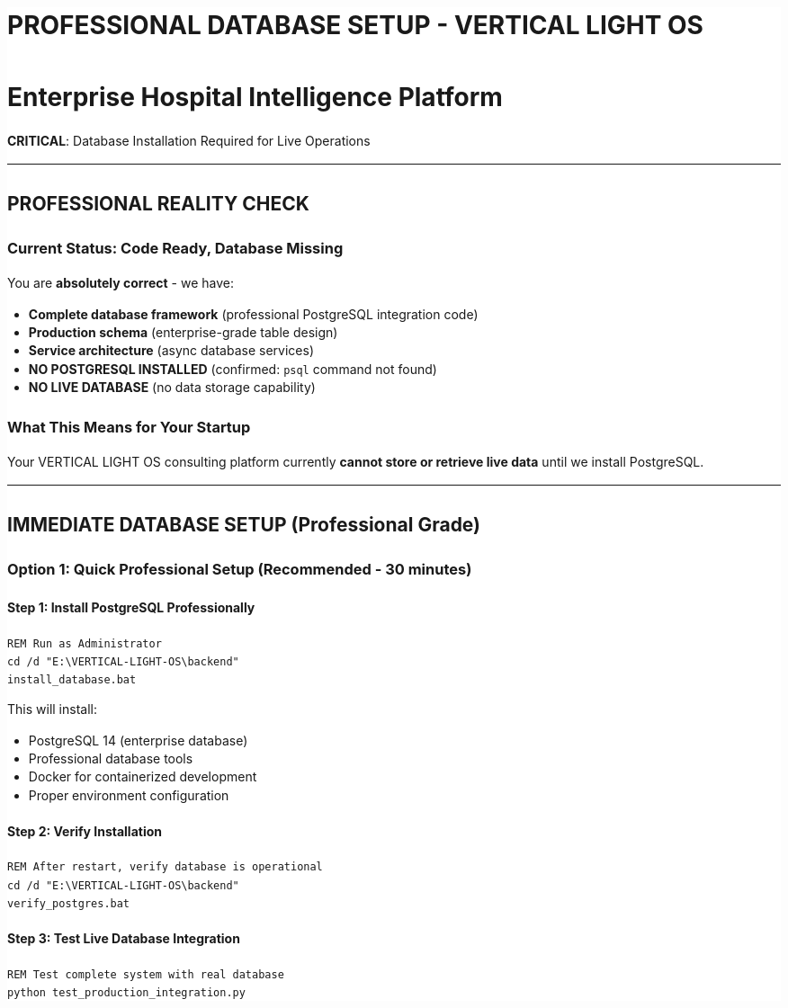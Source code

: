 # PROFESSIONAL DATABASE SETUP - VERTICAL LIGHT OS
# Enterprise Hospital Intelligence Platform
**CRITICAL**: Database Installation Required for Live Operations

---

## **PROFESSIONAL REALITY CHECK**

### **Current Status: Code Ready, Database Missing**
You are **absolutely correct** - we have:
- **Complete database framework** (professional PostgreSQL integration code)
- **Production schema** (enterprise-grade table design)
- **Service architecture** (async database services)
- **NO POSTGRESQL INSTALLED** (confirmed: `psql` command not found)
- **NO LIVE DATABASE** (no data storage capability)

### **What This Means for Your Startup**
Your VERTICAL LIGHT OS consulting platform currently **cannot store or retrieve live data** until we install PostgreSQL.

---

## **IMMEDIATE DATABASE SETUP (Professional Grade)**

### **Option 1: Quick Professional Setup (Recommended - 30 minutes)**

#### **Step 1: Install PostgreSQL Professionally**
```batch
REM Run as Administrator
cd /d "E:\VERTICAL-LIGHT-OS\backend"
install_database.bat
```

This will install:
- PostgreSQL 14 (enterprise database)
- Professional database tools
- Docker for containerized development
- Proper environment configuration

#### **Step 2: Verify Installation**
```batch
REM After restart, verify database is operational
cd /d "E:\VERTICAL-LIGHT-OS\backend"
verify_postgres.bat
```

#### **Step 3: Test Live Database Integration**
```batch
REM Test complete system with real database
python test_production_integration.py
```

